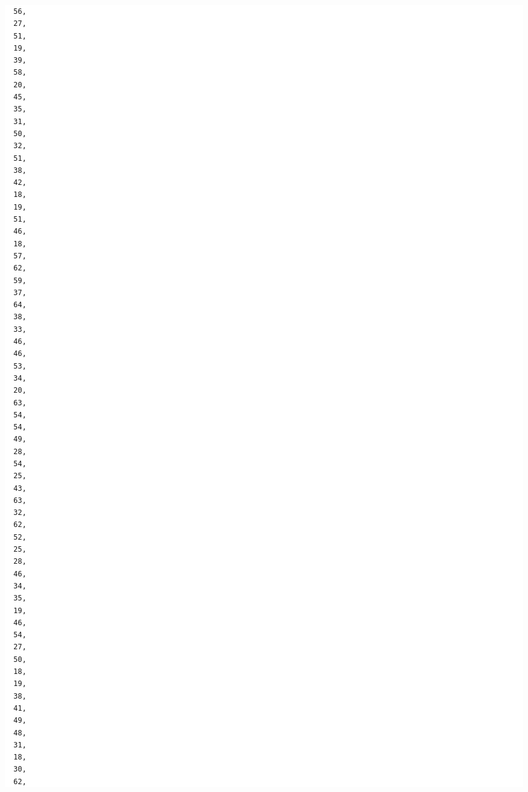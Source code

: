       56,
      27,
      51,
      19,
      39,
      58,
      20,
      45,
      35,
      31,
      50,
      32,
      51,
      38,
      42,
      18,
      19,
      51,
      46,
      18,
      57,
      62,
      59,
      37,
      64,
      38,
      33,
      46,
      46,
      53,
      34,
      20,
      63,
      54,
      54,
      49,
      28,
      54,
      25,
      43,
      63,
      32,
      62,
      52,
      25,
      28,
      46,
      34,
      35,
      19,
      46,
      54,
      27,
      50,
      18,
      19,
      38,
      41,
      49,
      48,
      31,
      18,
      30,
      62,